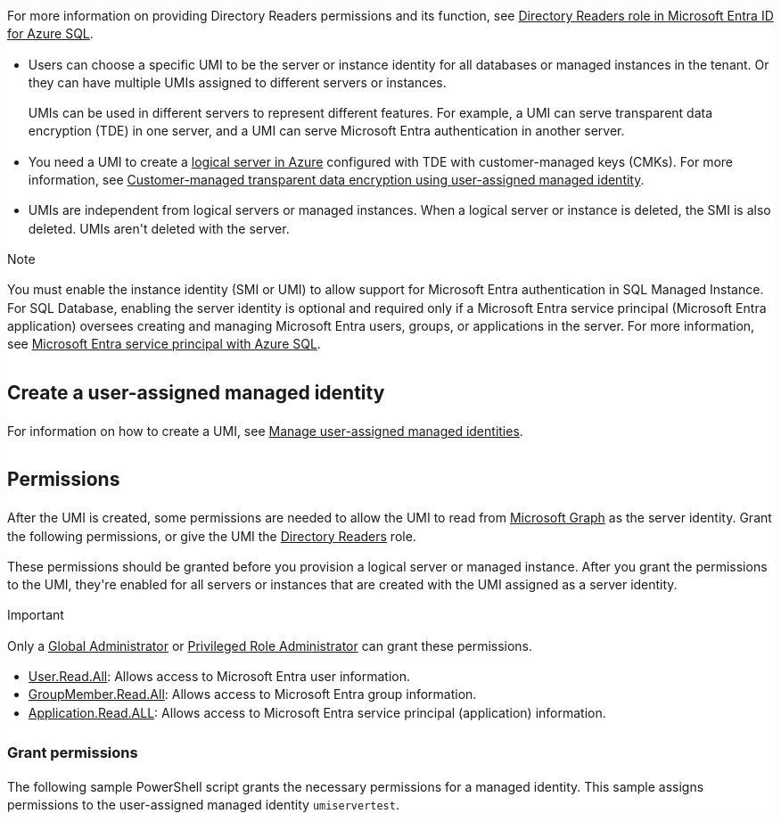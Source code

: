   For more information on providing Directory Readers permissions and its function, see [Directory Readers role in Microsoft Entra ID for Azure SQL](authentication-aad-directory-readers-role.md).
- Users can choose a specific UMI to be the server or instance identity for all databases or managed instances in the tenant. Or they can have multiple UMIs assigned to different servers or instances. 

  UMIs can be used in different servers to represent different features. For example, a UMI can serve transparent data encryption (TDE) in one server, and a UMI can serve Microsoft Entra authentication in another server.
- You need a UMI to create a [logical server in Azure](logical-servers.md) configured with TDE with customer-managed keys (CMKs). For more information, see [Customer-managed transparent data encryption using user-assigned managed identity](transparent-data-encryption-byok-identity.md).
- UMIs are independent from logical servers or managed instances. When a logical server or instance is deleted, the SMI is also deleted. UMIs aren't deleted with the server.

> [!NOTE]
> You must enable the instance identity (SMI or UMI) to allow support for Microsoft Entra authentication in SQL Managed Instance. For SQL Database, enabling the server identity is optional and required only if a Microsoft Entra service principal (Microsoft Entra application) oversees creating and managing Microsoft Entra users, groups, or applications in the server. For more information, see [Microsoft Entra service principal with Azure SQL](authentication-aad-service-principal.md).

## <a id="creating-a-user-assigned-managed-identity"></a> Create a user-assigned managed identity

For information on how to create a UMI, see [Manage user-assigned managed identities](/azure/active-directory/managed-identities-azure-resources/how-manage-user-assigned-managed-identities).

## Permissions

After the UMI is created, some permissions are needed to allow the UMI to read from [Microsoft Graph](/graph/api/resources/azure-ad-overview) as the server identity. Grant the following permissions, or give the UMI the [Directory Readers](authentication-aad-directory-readers-role-tutorial.md) role. 

These permissions should be granted before you provision a logical server or managed instance. After you grant the permissions to the UMI, they're enabled for all servers or instances that are created with the UMI assigned as a server identity.

> [!IMPORTANT]
> Only a [Global Administrator](/azure/active-directory/roles/permissions-reference#global-administrator) or [Privileged Role Administrator](/azure/active-directory/roles/permissions-reference#privileged-role-administrator) can grant these permissions.

- [User.Read.All](/graph/permissions-reference#user-permissions): Allows access to Microsoft Entra user information.
- [GroupMember.Read.All](/graph/permissions-reference#group-permissions): Allows access to Microsoft Entra group information.
- [Application.Read.ALL](/graph/permissions-reference#application-resource-permissions): Allows access to Microsoft Entra service principal (application) information.

### Grant permissions

The following sample PowerShell script grants the necessary permissions for a managed identity. This sample assigns permissions to the user-assigned managed identity `umiservertest`.
